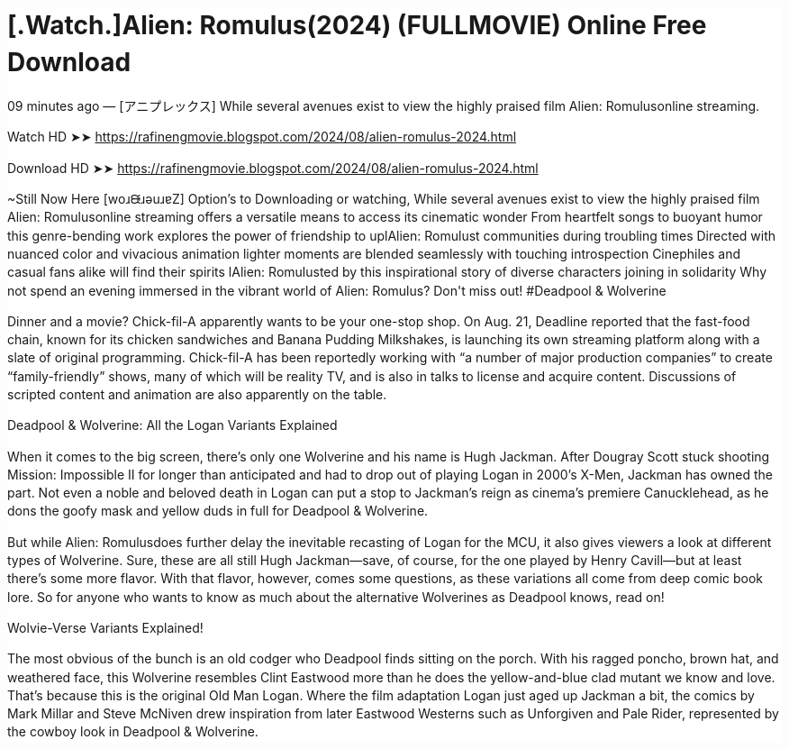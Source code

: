 # [.Watch.]Alien: Romulus(2024) (FULLMOVIE) Online Free Download
09 minutes ago — [アニプレックス] While several avenues exist to view the highly praised film Alien: Romulusonline streaming.


Watch HD ➤➤ https://rafinengmovie.blogspot.com/2024/08/alien-romulus-2024.html


Download HD ➤➤ https://rafinengmovie.blogspot.com/2024/08/alien-romulus-2024.html


~Still Now Here [woɹᙠɹǝuɹɐZ] Option’s to Downloading or watching, While several avenues exist to view the highly praised film Alien: Romulusonline streaming offers a versatile means to access its cinematic wonder From heartfelt songs to buoyant humor this genre-bending work explores the power of friendship to uplAlien: Romulust communities during troubling times Directed with nuanced color and vivacious animation lighter moments are blended seamlessly with touching introspection Cinephiles and casual fans alike will find their spirits lAlien: Romulusted by this inspirational story of diverse characters joining in solidarity Why not spend an evening immersed in the vibrant world of Alien: Romulus? Don't miss out! #Deadpool & Wolverine



Dinner and a movie? Chick-fil-A apparently wants to be your one-stop shop. On Aug. 21, Deadline reported that the fast-food chain, known for its chicken sandwiches and Banana Pudding Milkshakes, is launching its own streaming platform along with a slate of original programming. Chick-fil-A has been reportedly working with “a number of major production companies” to create “family-friendly” shows, many of which will be reality TV, and is also in talks to license and acquire content. Discussions of scripted content and animation are also apparently on the table.

Deadpool & Wolverine: All the Logan Variants Explained



When it comes to the big screen, there’s only one Wolverine and his name is Hugh Jackman. After Dougray Scott stuck shooting Mission: Impossible II for longer than anticipated and had to drop out of playing Logan in 2000’s X-Men, Jackman has owned the part. Not even a noble and beloved death in Logan can put a stop to Jackman’s reign as cinema’s premiere Canucklehead, as he dons the goofy mask and yellow duds in full for Deadpool & Wolverine.

But while Alien: Romulusdoes further delay the inevitable recasting of Logan for the MCU, it also gives viewers a look at different types of Wolverine. Sure, these are all still Hugh Jackman—save, of course, for the one played by Henry Cavill—but at least there’s some more flavor. With that flavor, however, comes some questions, as these variations all come from deep comic book lore. So for anyone who wants to know as much about the alternative Wolverines as Deadpool knows, read on!

Wolvie-Verse Variants Explained!



The most obvious of the bunch is an old codger who Deadpool finds sitting on the porch. With his ragged poncho, brown hat, and weathered face, this Wolverine resembles Clint Eastwood more than he does the yellow-and-blue clad mutant we know and love. That’s because this is the original Old Man Logan. Where the film adaptation Logan just aged up Jackman a bit, the comics by Mark Millar and Steve McNiven drew inspiration from later Eastwood Westerns such as Unforgiven and Pale Rider, represented by the cowboy look in Deadpool & Wolverine.

